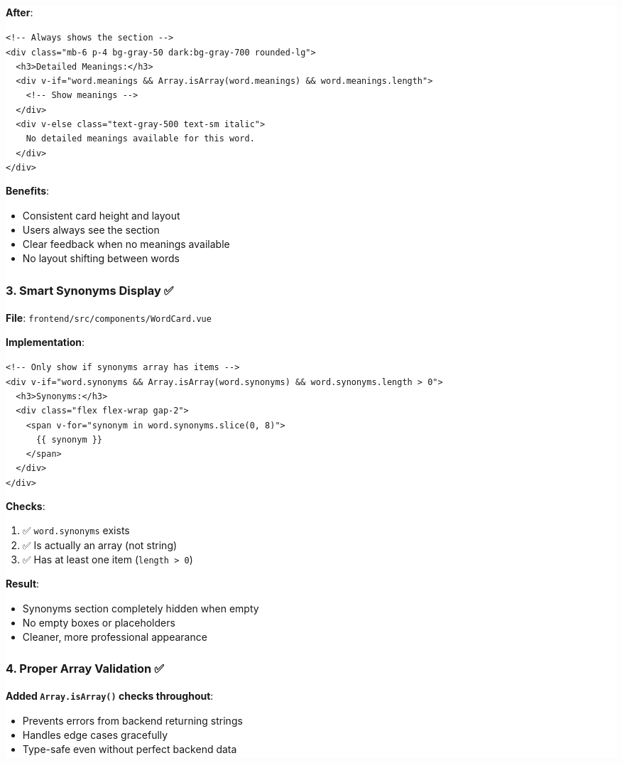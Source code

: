**After**:

```vue
<!-- Always shows the section -->
<div class="mb-6 p-4 bg-gray-50 dark:bg-gray-700 rounded-lg">
  <h3>Detailed Meanings:</h3>
  <div v-if="word.meanings && Array.isArray(word.meanings) && word.meanings.length">
    <!-- Show meanings -->
  </div>
  <div v-else class="text-gray-500 text-sm italic">
    No detailed meanings available for this word.
  </div>
</div>
```

**Benefits**:

- Consistent card height and layout
- Users always see the section
- Clear feedback when no meanings available
- No layout shifting between words

### 3. **Smart Synonyms Display** ✅

**File**: `frontend/src/components/WordCard.vue`

**Implementation**:

```vue
<!-- Only show if synonyms array has items -->
<div v-if="word.synonyms && Array.isArray(word.synonyms) && word.synonyms.length > 0">
  <h3>Synonyms:</h3>
  <div class="flex flex-wrap gap-2">
    <span v-for="synonym in word.synonyms.slice(0, 8)">
      {{ synonym }}
    </span>
  </div>
</div>
```

**Checks**:

1. ✅ `word.synonyms` exists
2. ✅ Is actually an array (not string)
3. ✅ Has at least one item (`length > 0`)

**Result**:

- Synonyms section completely hidden when empty
- No empty boxes or placeholders
- Cleaner, more professional appearance

### 4. **Proper Array Validation** ✅

**Added `Array.isArray()` checks throughout**:

- Prevents errors from backend returning strings
- Handles edge cases gracefully
- Type-safe even without perfect backend data

